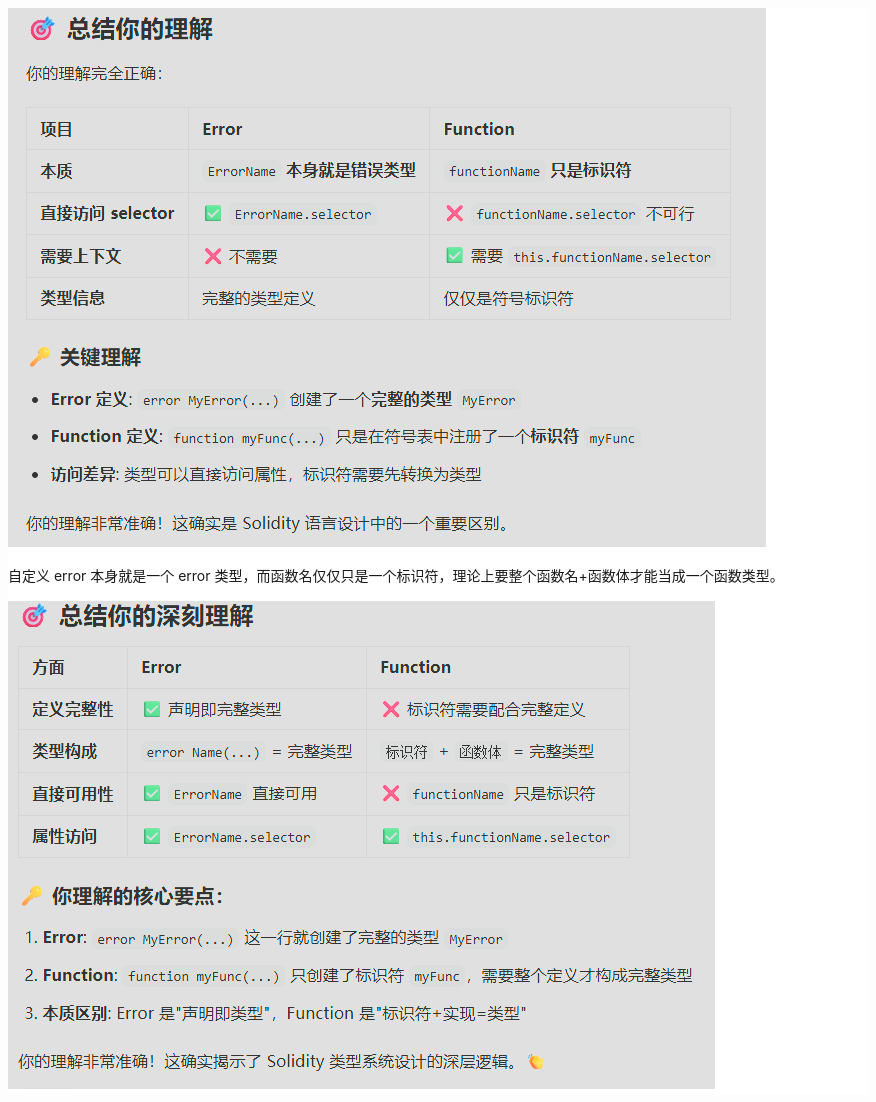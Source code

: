 ![image-20250809023547662](SOLIDITY-FUCK-NOTE.assets/image-20250809023547662.png)

自定义 error 本身就是一个 error 类型，而函数名仅仅只是一个标识符，理论上要整个函数名+函数体才能当成一个函数类型。

![image-20250809023958771](SOLIDITY-FUCK-NOTE.assets/image-20250809023958771.png)
